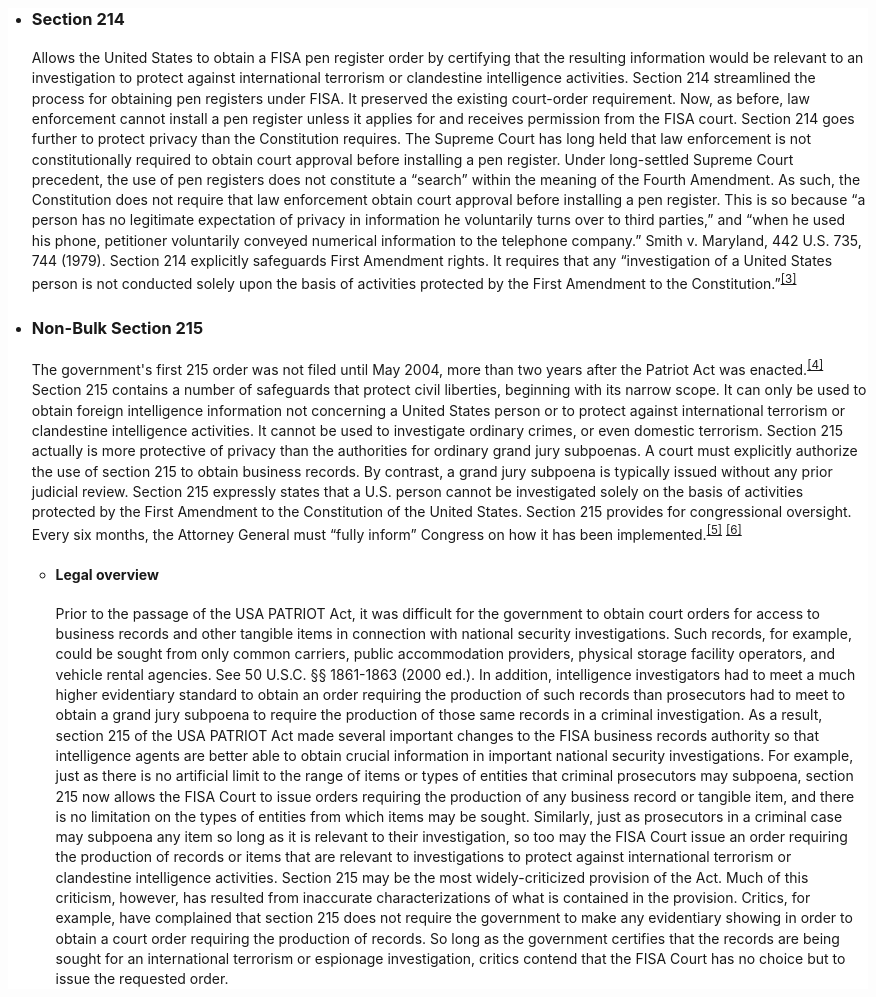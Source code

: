   - ### Section 214
    Allows the United States to obtain a FISA pen register order by certifying that the resulting information would be relevant to an investigation to protect against international terrorism or clandestine intelligence activities. Section 214 streamlined the process for obtaining pen registers under FISA. It preserved the existing court-order requirement. Now, as before, law enforcement cannot install a pen register unless it applies for and receives permission from the FISA court. Section 214 goes further to protect privacy than the Constitution requires. The Supreme Court has long held that law enforcement is not constitutionally required to obtain court approval before installing a pen register. Under long-settled Supreme Court precedent, the use of pen registers does not constitute a “search” within the meaning of the Fourth Amendment. As such, the Constitution does not require that law enforcement obtain court approval before installing a pen register. This is so because “a person has no legitimate expectation of privacy in information he voluntarily turns over to third parties,” and “when he used his phone, petitioner voluntarily conveyed numerical information to the telephone company.” Smith v. Maryland, 442 U.S. 735, 744 (1979). Section 214 explicitly safeguards First Amendment rights. It requires that any “investigation of a United States person is not conducted solely upon the basis of activities protected by the First Amendment to the Constitution.”<sup>[[3]](https://ia904700.us.archive.org/35/items/PAMyths/449089.pdf#page=16)</sup></sup>

  - ### Non-Bulk Section 215
    The government's first 215 order was not filed until May 2004, more than two years after the Patriot Act was enacted.<sup>[[4]](https://repository.library.georgetown.edu/bitstream/handle/10822/1058991/fbi-br-2007.pdf?sequence=1&isAllowed=y#page=45)</sup></sup> Section 215 contains a number of safeguards that protect civil liberties, beginning with its narrow scope. It can only be used to obtain foreign intelligence information not concerning a United States person or to protect against international terrorism or clandestine intelligence activities. It cannot be used to investigate ordinary crimes, or even domestic terrorism. Section 215 actually is more protective of privacy than the authorities for ordinary grand jury subpoenas. A court must explicitly authorize the use of section 215 to obtain business records.  By contrast, a grand jury subpoena is typically issued without any prior judicial review. Section 215 expressly states that a U.S. person cannot be investigated solely on the basis of activities protected by the First Amendment to the Constitution of the United States. Section 215 provides for congressional oversight. Every six months, the Attorney General must “fully inform” Congress on how it has been implemented.<sup>[[5]](https://ia904700.us.archive.org/35/items/PAMyths/449089.pdf#page=17)</sup></sup> <sup>[[6]](https://icontherecord.tumblr.com/topics/section-215)</sup></sup>
    
    - #### Legal overview
      Prior to the passage of the USA PATRIOT Act, it was difficult for the government to obtain court orders for access to business records and other tangible items in connection with national security investigations. Such records, for example, could be sought from only common carriers, public accommodation providers, physical storage facility operators, and vehicle rental agencies. See 50 U.S.C. §§ 1861-1863 (2000 ed.). In addition, intelligence investigators had to meet a much higher evidentiary standard to obtain an order requiring the production of such records than prosecutors had to meet to obtain a grand jury subpoena to require the production of those same records in a criminal investigation. As a result, section 215 of the USA PATRIOT Act made several important changes to the FISA business records authority so that intelligence agents are better able to obtain crucial information in important national security investigations. For example, just as there is no artificial limit to the range of items or types of entities that criminal prosecutors may subpoena, section 215 now allows the FISA Court to issue orders requiring the production of any business record or tangible item, and there is no limitation on the types of entities from which items may be sought. Similarly, just as prosecutors in a criminal case may subpoena any item so long as it is relevant to their investigation, so too may the FISA Court issue an order requiring the production of records or items that are relevant to investigations to protect against international terrorism or clandestine intelligence activities. Section 215 may be the most widely-criticized provision of the Act. Much of this criticism, however, has resulted from inaccurate characterizations of what is contained in the provision. Critics, for example, have complained that section 215 does not require the government to make any evidentiary showing in order to obtain a court order requiring the production of records. So long as the government certifies that the records are being sought for an international terrorism or espionage investigation, critics contend that the FISA Court has no choice but to issue the requested order.
      